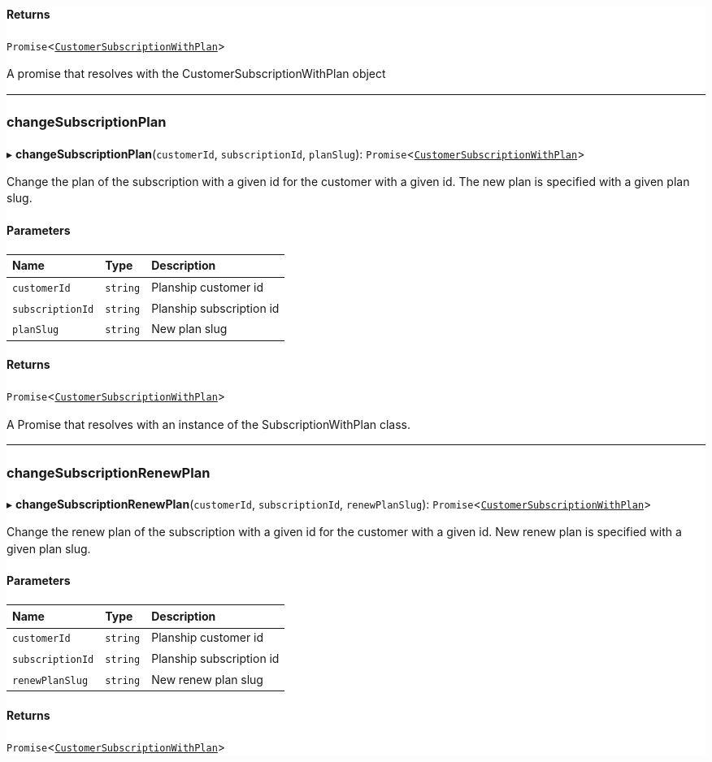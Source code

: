 #### Returns

`Promise`<[`CustomerSubscriptionWithPlan`](CustomerSubscriptionWithPlan.md)\>

A promise that resolves with the CustomerSubscriptionWithPlan object

___

### changeSubscriptionPlan

▸ **changeSubscriptionPlan**(`customerId`, `subscriptionId`, `planSlug`): `Promise`<[`CustomerSubscriptionWithPlan`](CustomerSubscriptionWithPlan.md)\>

Change the plan of the subscription with a given id for the customer with a given id.
The new plan is specified with a given plan slug.

#### Parameters

| Name | Type | Description |
| :------ | :------ | :------ |
| `customerId` | `string` | Planship customer id |
| `subscriptionId` | `string` | Planship subscription id |
| `planSlug` | `string` | New plan slug |

#### Returns

`Promise`<[`CustomerSubscriptionWithPlan`](CustomerSubscriptionWithPlan.md)\>

A Promise that resolves with an instance of the SubscriptionWithPlan class.

___

### changeSubscriptionRenewPlan

▸ **changeSubscriptionRenewPlan**(`customerId`, `subscriptionId`, `renewPlanSlug`): `Promise`<[`CustomerSubscriptionWithPlan`](CustomerSubscriptionWithPlan.md)\>

Change the renew plan of the subscription with a given id for the customer with a given id.
New renew plan is specified with a given plan slug.

#### Parameters

| Name | Type | Description |
| :------ | :------ | :------ |
| `customerId` | `string` | Planship customer id |
| `subscriptionId` | `string` | Planship subscription id |
| `renewPlanSlug` | `string` | New renew plan slug |

#### Returns

`Promise`<[`CustomerSubscriptionWithPlan`](CustomerSubscriptionWithPlan.md)\>

